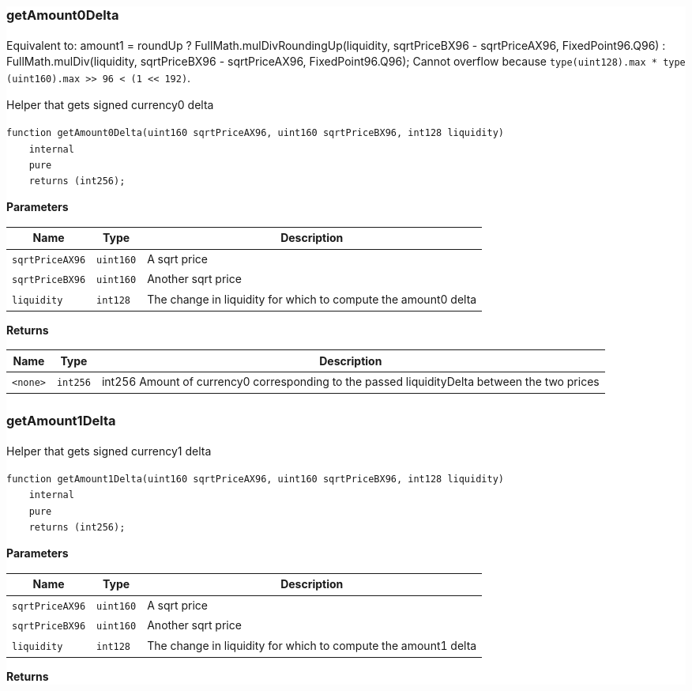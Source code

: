 
### getAmount0Delta

Equivalent to:
amount1 = roundUp
? FullMath.mulDivRoundingUp(liquidity, sqrtPriceBX96 - sqrtPriceAX96, FixedPoint96.Q96)
: FullMath.mulDiv(liquidity, sqrtPriceBX96 - sqrtPriceAX96, FixedPoint96.Q96);
Cannot overflow because `type(uint128).max * type(uint160).max >> 96 < (1 << 192)`.

Helper that gets signed currency0 delta


```solidity
function getAmount0Delta(uint160 sqrtPriceAX96, uint160 sqrtPriceBX96, int128 liquidity)
    internal
    pure
    returns (int256);
```
**Parameters**

|Name|Type|Description|
|----|----|-----------|
|`sqrtPriceAX96`|`uint160`|A sqrt price|
|`sqrtPriceBX96`|`uint160`|Another sqrt price|
|`liquidity`|`int128`|The change in liquidity for which to compute the amount0 delta|

**Returns**

|Name|Type|Description|
|----|----|-----------|
|`<none>`|`int256`|int256 Amount of currency0 corresponding to the passed liquidityDelta between the two prices|


### getAmount1Delta

Helper that gets signed currency1 delta


```solidity
function getAmount1Delta(uint160 sqrtPriceAX96, uint160 sqrtPriceBX96, int128 liquidity)
    internal
    pure
    returns (int256);
```
**Parameters**

|Name|Type|Description|
|----|----|-----------|
|`sqrtPriceAX96`|`uint160`|A sqrt price|
|`sqrtPriceBX96`|`uint160`|Another sqrt price|
|`liquidity`|`int128`|The change in liquidity for which to compute the amount1 delta|

**Returns**
